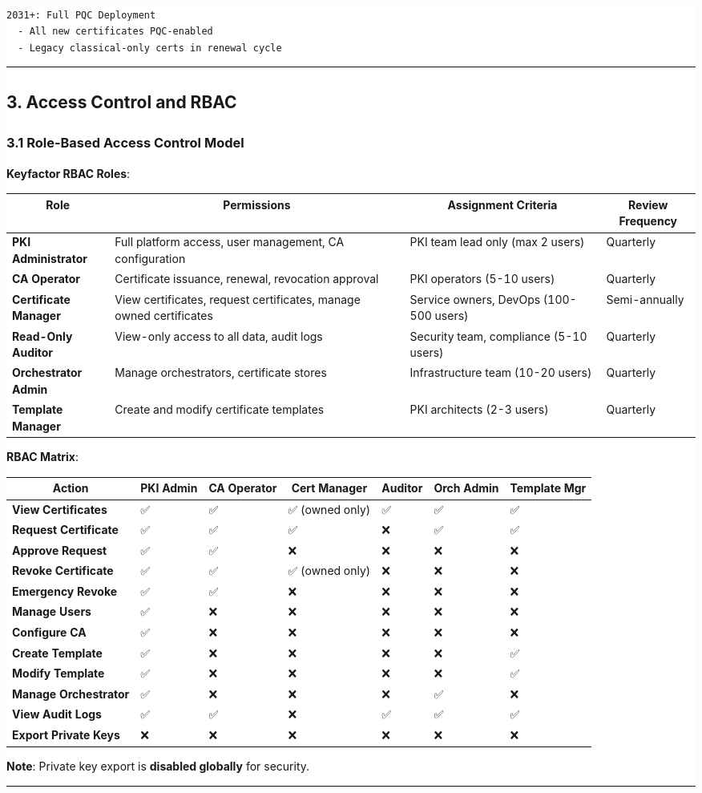 ```
2031+: Full PQC Deployment
  - All new certificates PQC-enabled
  - Legacy classical-only certs in renewal cycle
```

---

## 3. Access Control and RBAC

### 3.1 Role-Based Access Control Model

**Keyfactor RBAC Roles**:

| Role | Permissions | Assignment Criteria | Review Frequency |
|------|-------------|-------------------|------------------|
| **PKI Administrator** | Full platform access, user management, CA configuration | PKI team lead only (max 2 users) | Quarterly |
| **CA Operator** | Certificate issuance, renewal, revocation approval | PKI operators (5-10 users) | Quarterly |
| **Certificate Manager** | View certificates, request certificates, manage owned certificates | Service owners, DevOps (100-500 users) | Semi-annually |
| **Read-Only Auditor** | View-only access to all data, audit logs | Security team, compliance (5-10 users) | Quarterly |
| **Orchestrator Admin** | Manage orchestrators, certificate stores | Infrastructure team (10-20 users) | Quarterly |
| **Template Manager** | Create and modify certificate templates | PKI architects (2-3 users) | Quarterly |

**RBAC Matrix**:

| Action | PKI Admin | CA Operator | Cert Manager | Auditor | Orch Admin | Template Mgr |
|--------|-----------|-------------|--------------|---------|------------|--------------|
| **View Certificates** | ✅ | ✅ | ✅ (owned only) | ✅ | ✅ | ✅ |
| **Request Certificate** | ✅ | ✅ | ✅ | ❌ | ✅ | ✅ |
| **Approve Request** | ✅ | ✅ | ❌ | ❌ | ❌ | ❌ |
| **Revoke Certificate** | ✅ | ✅ | ✅ (owned only) | ❌ | ❌ | ❌ |
| **Emergency Revoke** | ✅ | ✅ | ❌ | ❌ | ❌ | ❌ |
| **Manage Users** | ✅ | ❌ | ❌ | ❌ | ❌ | ❌ |
| **Configure CA** | ✅ | ❌ | ❌ | ❌ | ❌ | ❌ |
| **Create Template** | ✅ | ❌ | ❌ | ❌ | ❌ | ✅ |
| **Modify Template** | ✅ | ❌ | ❌ | ❌ | ❌ | ✅ |
| **Manage Orchestrator** | ✅ | ❌ | ❌ | ❌ | ✅ | ❌ |
| **View Audit Logs** | ✅ | ✅ | ❌ | ✅ | ✅ | ✅ |
| **Export Private Keys** | ❌ | ❌ | ❌ | ❌ | ❌ | ❌ |

**Note**: Private key export is **disabled globally** for security.

---